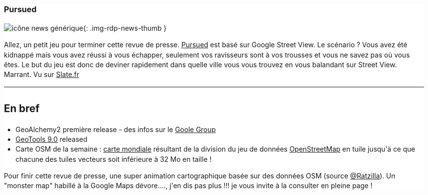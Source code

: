 ### Pursued

![icône news générique](https://cdn.geotribu.fr/img/internal/icons-rdp-news/news.png "News Geotribu"){: .img-rdp-news-thumb }

Allez, un petit jeu pour terminer cette revue de presse. [Pursued](http://pursued.nemesys.hu/) est basé sur Google Street View. Le scénario ? Vous avez été kidnappé mais vous avez réussi à vous échapper, seulement vos ravisseurs sont à vos trousses et vous ne savez pas où vous êtes. Le but du jeu est donc de deviner rapidement dans quelle ville vous vous trouvez en vous balandant sur Street View. Marrant. Vu sur [Slate.fr](http://www.slate.fr/lien/54863/jeu-google-street-view)

----

## En bref

- GeoAlchemy2 première release - des infos sur le [Goole Group](https://groups.google.com/forum/#!msg/geoalchemy/ojz0KRAw3cU/dki57oWg8QUJ)
- [GeoTools 9.0](http://geotoolsnews.blogspot.com/2013/03/geotools-90-released.html) released
- Carte OSM de la semaine : [carte mondiale](http://www.flickr.com/photos/walkingsf/8568201112/in/photostream) résultant de la division du jeu de données [OpenStreetMap](https://www.openstreetmap.org/) en tuile jusqu'à ce que chacune des tuiles vecteurs soit inférieure à 32 Mo en taille !

Pour finir cette revue de presse, une super animation cartographique basée sur des données OSM (source [@Ratzilla](http://twitter.com/Ratzilla)). Un "monster map" habillé à la Google Maps dévore...., j'en dis pas plus !!! je vous invite à la consulter en pleine page !

<iframe src="https://player.vimeo.com/video/62468031?title=0&amp;byline=0&amp;portrait=0" frameborder="0" width="500" height="281"></iframe>
